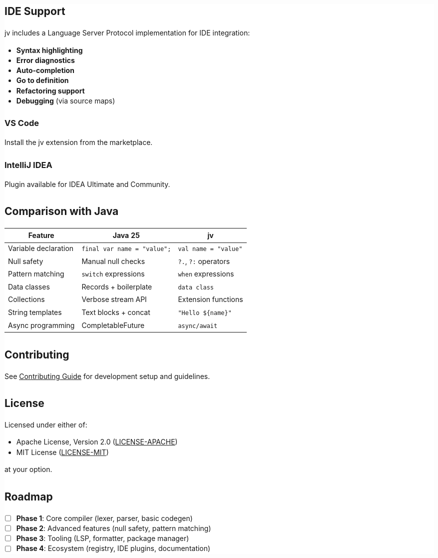## IDE Support

jv includes a Language Server Protocol implementation for IDE integration:

- **Syntax highlighting**
- **Error diagnostics**
- **Auto-completion**
- **Go to definition**
- **Refactoring support**
- **Debugging** (via source maps)

### VS Code
Install the jv extension from the marketplace.

### IntelliJ IDEA
Plugin available for IDEA Ultimate and Community.

## Comparison with Java

| Feature | Java 25 | jv |
|---------|---------|-----|
| Variable declaration | `final var name = "value";` | `val name = "value"` |
| Null safety | Manual null checks | `?.`, `?:` operators |
| Pattern matching | `switch` expressions | `when` expressions |
| Data classes | Records + boilerplate | `data class` |
| Collections | Verbose stream API | Extension functions |
| String templates | Text blocks + concat | `"Hello ${name}"` |
| Async programming | CompletableFuture | `async/await` |

## Contributing

See [Contributing Guide](contributing.md) for development setup and guidelines.

## License

Licensed under either of:
- Apache License, Version 2.0 ([LICENSE-APACHE](LICENSE-APACHE))
- MIT License ([LICENSE-MIT](LICENSE-MIT))

at your option.

## Roadmap

- [ ] **Phase 1**: Core compiler (lexer, parser, basic codegen)
- [ ] **Phase 2**: Advanced features (null safety, pattern matching)
- [ ] **Phase 3**: Tooling (LSP, formatter, package manager)
- [ ] **Phase 4**: Ecosystem (registry, IDE plugins, documentation)
